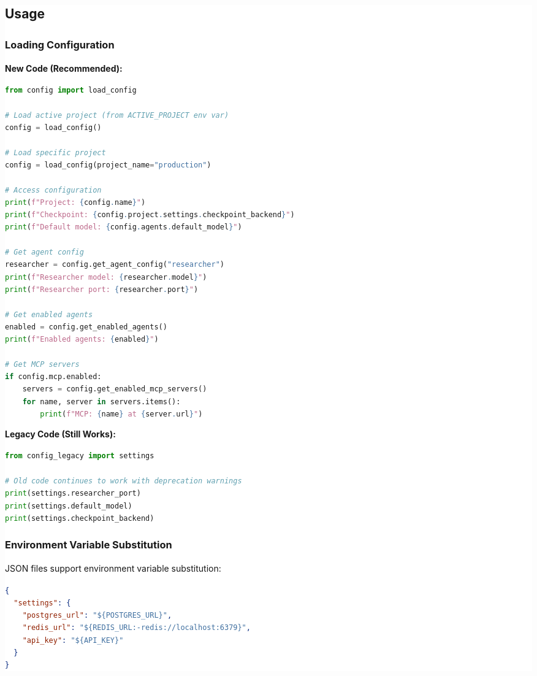 ## Usage

### Loading Configuration

**New Code (Recommended):**

```python
from config import load_config

# Load active project (from ACTIVE_PROJECT env var)
config = load_config()

# Load specific project
config = load_config(project_name="production")

# Access configuration
print(f"Project: {config.name}")
print(f"Checkpoint: {config.project.settings.checkpoint_backend}")
print(f"Default model: {config.agents.default_model}")

# Get agent config
researcher = config.get_agent_config("researcher")
print(f"Researcher model: {researcher.model}")
print(f"Researcher port: {researcher.port}")

# Get enabled agents
enabled = config.get_enabled_agents()
print(f"Enabled agents: {enabled}")

# Get MCP servers
if config.mcp.enabled:
    servers = config.get_enabled_mcp_servers()
    for name, server in servers.items():
        print(f"MCP: {name} at {server.url}")
```

**Legacy Code (Still Works):**

```python
from config_legacy import settings

# Old code continues to work with deprecation warnings
print(settings.researcher_port)
print(settings.default_model)
print(settings.checkpoint_backend)
```

### Environment Variable Substitution

JSON files support environment variable substitution:

```json
{
  "settings": {
    "postgres_url": "${POSTGRES_URL}",
    "redis_url": "${REDIS_URL:-redis://localhost:6379}",
    "api_key": "${API_KEY}"
  }
}
```
